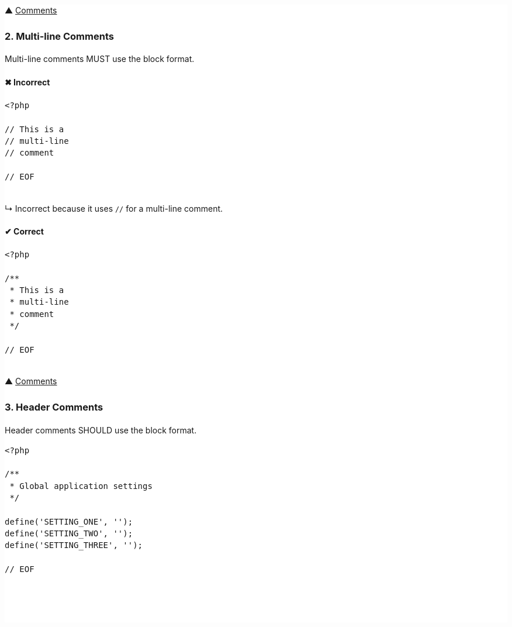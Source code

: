 </pre>

&#9650; [Comments](#6-comments)



### 2. Multi-line Comments

Multi-line comments MUST use the block format.

#### &#10006; Incorrect

<pre lang=php>
&lt;?php

// This is a
// multi-line
// comment

// EOF
 
</pre>

&#8627; Incorrect because it uses `//` for a multi-line comment.

#### &#10004; Correct

<pre lang=php>
&lt;?php

/**
 * This is a
 * multi-line
 * comment
 */

// EOF
 
</pre>

&#9650; [Comments](#6-comments)



### 3. Header Comments

Header comments SHOULD use the block format.

<pre lang=php>
&lt;?php

/**
 * Global application settings
 */

define('SETTING_ONE', '');
define('SETTING_TWO', '');
define('SETTING_THREE', '');

// EOF
 